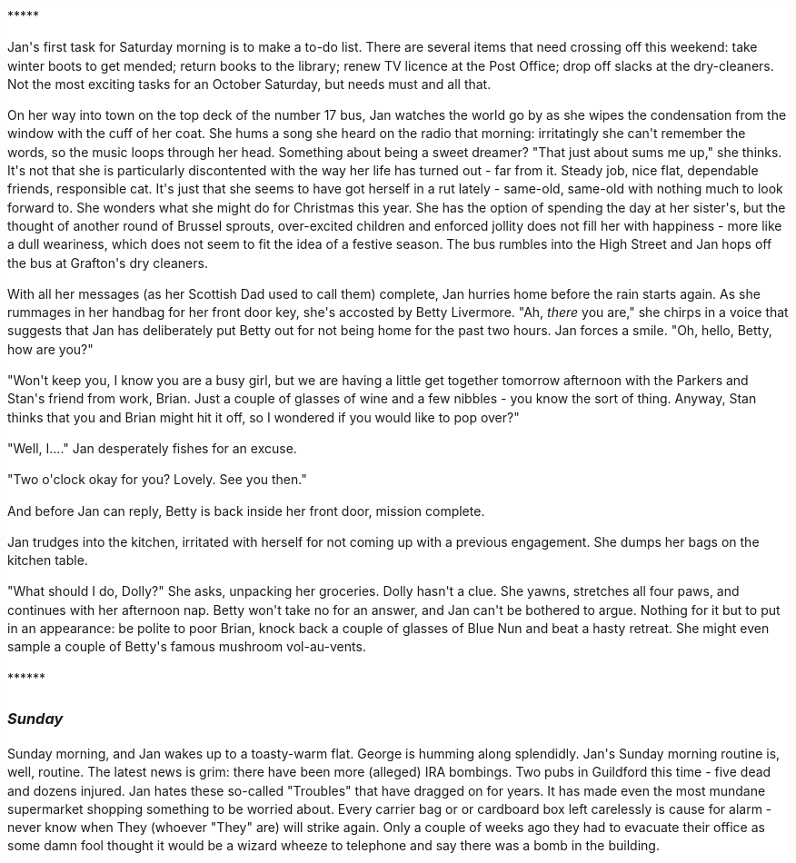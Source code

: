 \*\*\*\*\*

Jan's first task for Saturday morning is to make a to-do list. There are several items that need
crossing off this weekend: take winter boots to get mended; return books to the library; renew TV
licence at the Post Office; drop off slacks at the dry-cleaners. Not the most exciting tasks for an
October Saturday, but needs must and all that.

On her way into town on the top deck of the number 17 bus, Jan watches the world go by as she wipes
the condensation from the window with the cuff of her coat. She hums a song she heard on the radio
that morning: irritatingly she can't remember the words, so the music loops through her head.
Something about being a sweet dreamer? "That just about sums me up," she thinks. It's not that she
is particularly discontented with the way her life has turned out - far from it. Steady job, nice
flat, dependable friends, responsible cat. It's just that she seems to have got herself in a rut
lately - same-old, same-old with nothing much to look forward to. She wonders what she might do for
Christmas this year. She has the option of spending the day at her sister's, but the thought of
another round of Brussel sprouts, over-excited children and enforced jollity does not fill her with
happiness - more like a dull weariness, which does not seem to fit the idea of a festive season. The
bus rumbles into the High Street and Jan hops off the bus at Grafton's dry cleaners.

With all her messages (as her Scottish Dad used to call them) complete, Jan hurries home before the
rain starts again. As she rummages in her handbag for her front door key, she's accosted by Betty
Livermore. "Ah, *there* you are," she chirps in a voice that suggests that Jan has deliberately put
Betty out for not being home for the past two hours. Jan forces a smile. "Oh, hello, Betty, how are
you?"

"Won't keep you, I know you are a busy girl, but we are having a little get together tomorrow
afternoon with the Parkers and Stan's friend from work, Brian. Just a couple of glasses of wine and
a few nibbles - you know the sort of thing. Anyway, Stan thinks that you and Brian might hit it off,
so I wondered if you would like to pop over?"

"Well, I...." Jan desperately fishes for an excuse.

"Two o'clock okay for you? Lovely. See you then."

And before Jan can reply, Betty is back inside her front door, mission complete.

Jan trudges into the kitchen, irritated with herself for not coming up with a previous engagement.
She dumps her bags on the kitchen table.

"What should I do, Dolly?" She asks, unpacking her groceries. Dolly hasn't a clue. She yawns,
stretches all four paws, and continues with her afternoon nap. Betty won't take no for an answer,
and Jan can't be bothered to argue. Nothing for it but to put in an appearance: be polite to poor
Brian, knock back a couple of glasses of Blue Nun and beat a hasty retreat. She might even sample a
couple of Betty's famous mushroom vol-au-vents.

\*\*\*\*\*\*

### *Sunday* 

Sunday morning, and Jan wakes up to a toasty-warm flat. George is humming along splendidly. Jan's
Sunday morning routine is, well, routine. The latest news is grim: there have been more (alleged)
IRA bombings. Two pubs in Guildford this time - five dead and dozens injured. Jan hates these
so-called "Troubles" that have dragged on for years. It has made even the most mundane supermarket
shopping something to be worried about. Every carrier bag or or cardboard box left carelessly is
cause for alarm - never know when They (whoever "They" are) will strike again. Only a couple of
weeks ago they had to evacuate their office as some damn fool thought it would be a wizard wheeze to
telephone and say there was a bomb in the building.
